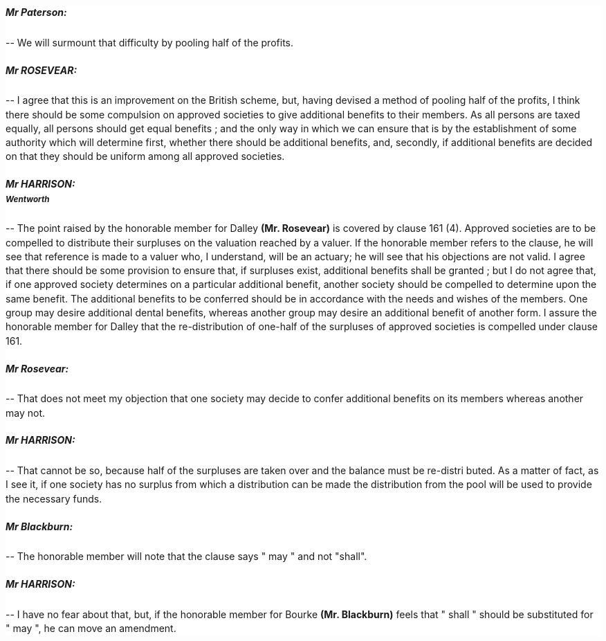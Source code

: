 ##### Mr Paterson:

--  We will surmount that difficulty by pooling half of the profits. 

##### Mr ROSEVEAR:

-- I agree that this is an improvement on the British scheme, but, having devised a method of pooling half of the profits, I think there should be some compulsion on approved societies to give additional benefits to their members. As all persons are taxed equally, all persons should get equal benefits ; and the only way in which we can ensure that is by the establishment of some authority which will determine first, whether there should be additional benefits, and, secondly, if additional benefits are decided on that they should be uniform among all approved societies. 

##### Mr HARRISON:<br><small class="text-muted">Wentworth</small>

-- The point raised by the honorable member for Dalley  **(Mr. Rosevear)**  is covered by clause 161 (4). Approved societies are to be compelled to distribute their surpluses on the valuation reached by a valuer. If the honorable member refers to the clause, he will see that reference is made to a valuer who, I understand, will be an actuary; he will see that his objections are not valid. I agree that there should be some provision to ensure that, if surpluses exist, additional benefits shall be granted ; but I do not agree that, if one approved society determines on a particular additional benefit, another society should be compelled to determine upon the same benefit. The additional benefits to be conferred should be in accordance with the needs and wishes of the members. One group may desire additional dental benefits, whereas another group may desire an additional benefit of another form. I assure the honorable member for Dalley that the re-distribution of one-half of the surpluses of approved societies is compelled under clause 161. 

##### Mr Rosevear:

--  That does not meet my objection that one society may decide to confer additional benefits on its members whereas another may not. 

##### Mr HARRISON:

-- That cannot be so, because half of the surpluses are taken over and the balance must be re-distri buted. As a matter of fact, as I see it, if one society has no surplus from which a distribution can be made the distribution from the pool will be used to provide the necessary funds. 

##### Mr Blackburn:

--  The honorable member will note that the clause says " may " and not "shall". 

##### Mr HARRISON:

-- I have no fear about that, but, if the honorable member for Bourke  **(Mr. Blackburn)**  feels that " shall " should be substituted for " may ", he can move an amendment. 
